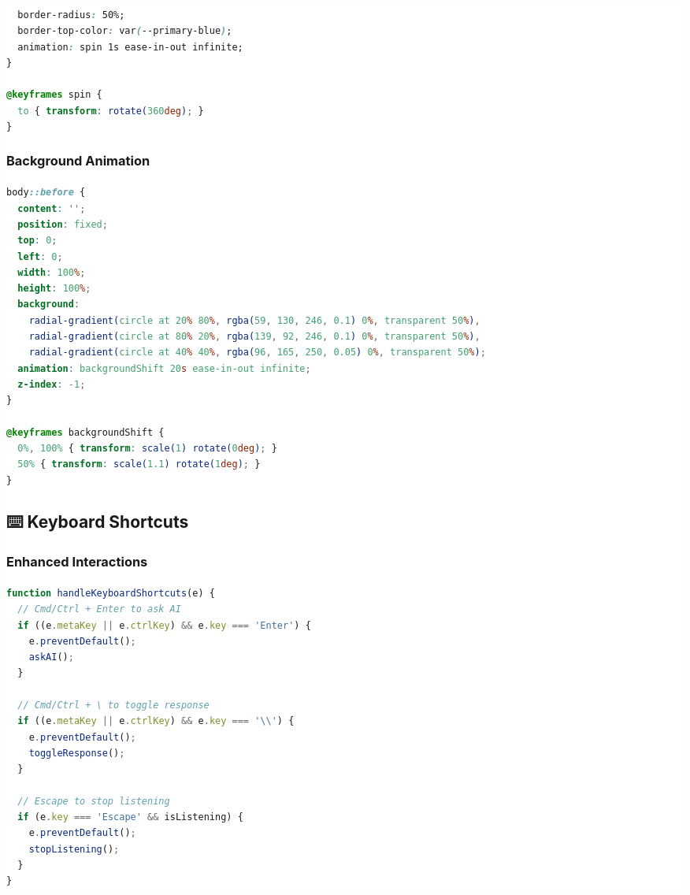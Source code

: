 ```css
  border-radius: 50%;
  border-top-color: var(--primary-blue);
  animation: spin 1s ease-in-out infinite;
}

@keyframes spin {
  to { transform: rotate(360deg); }
}
```

### Background Animation
```css
body::before {
  content: '';
  position: fixed;
  top: 0;
  left: 0;
  width: 100%;
  height: 100%;
  background: 
    radial-gradient(circle at 20% 80%, rgba(59, 130, 246, 0.1) 0%, transparent 50%),
    radial-gradient(circle at 80% 20%, rgba(139, 92, 246, 0.1) 0%, transparent 50%),
    radial-gradient(circle at 40% 40%, rgba(96, 165, 250, 0.05) 0%, transparent 50%);
  animation: backgroundShift 20s ease-in-out infinite;
  z-index: -1;
}

@keyframes backgroundShift {
  0%, 100% { transform: scale(1) rotate(0deg); }
  50% { transform: scale(1.1) rotate(1deg); }
}
```

## ⌨️ Keyboard Shortcuts

### Enhanced Interactions
```javascript
function handleKeyboardShortcuts(e) {
  // Cmd/Ctrl + Enter to ask AI
  if ((e.metaKey || e.ctrlKey) && e.key === 'Enter') {
    e.preventDefault();
    askAI();
  }
  
  // Cmd/Ctrl + \ to toggle response
  if ((e.metaKey || e.ctrlKey) && e.key === '\\') {
    e.preventDefault();
    toggleResponse();
  }
  
  // Escape to stop listening
  if (e.key === 'Escape' && isListening) {
    e.preventDefault();
    stopListening();
  }
}
```
